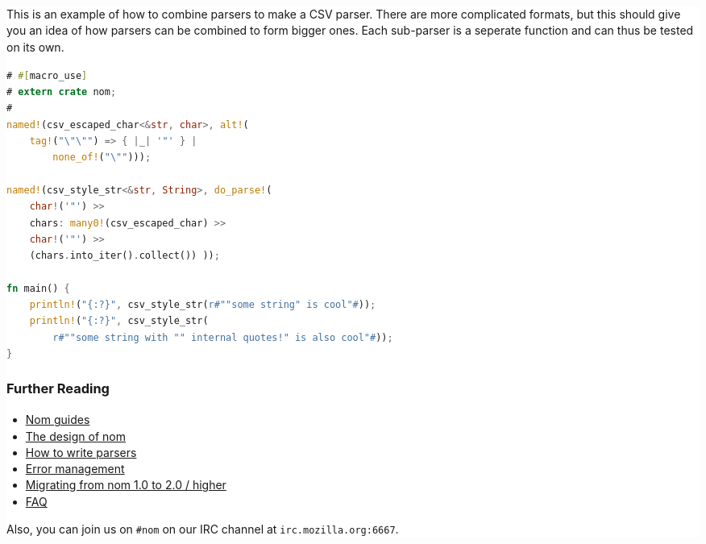 This is an example of how to combine parsers to make a CSV parser. There are 
more complicated formats, but this should give you an idea of how parsers can
be combined to form bigger ones. Each sub-parser is a seperate function and 
can thus be tested on its own.

```rust
# #[macro_use]
# extern crate nom;
# 
named!(csv_escaped_char<&str, char>, alt!(
    tag!("\"\"") => { |_| '"' } |
        none_of!("\"")));

named!(csv_style_str<&str, String>, do_parse!(
    char!('"') >>
    chars: many0!(csv_escaped_char) >>
    char!('"') >>
    (chars.into_iter().collect()) ));

fn main() {
    println!("{:?}", csv_style_str(r#""some string" is cool"#));
    println!("{:?}", csv_style_str(
        r#""some string with "" internal quotes!" is also cool"#));
}
```



### Further Reading

- [Nom guides](home.html)
- [The design of nom](how_nom_macros_work.html)
- [How to write parsers](making_a_new_parser_from_scratch.html)
- [Error management](error_management.html)
- [Migrating from nom 1.0 to 2.0 / higher](upgrading_to_nom_2.html)
- [FAQ](FAQ.html)

Also, you can join us on `#nom` on our IRC channel at `irc.mozilla.org:6667`.
